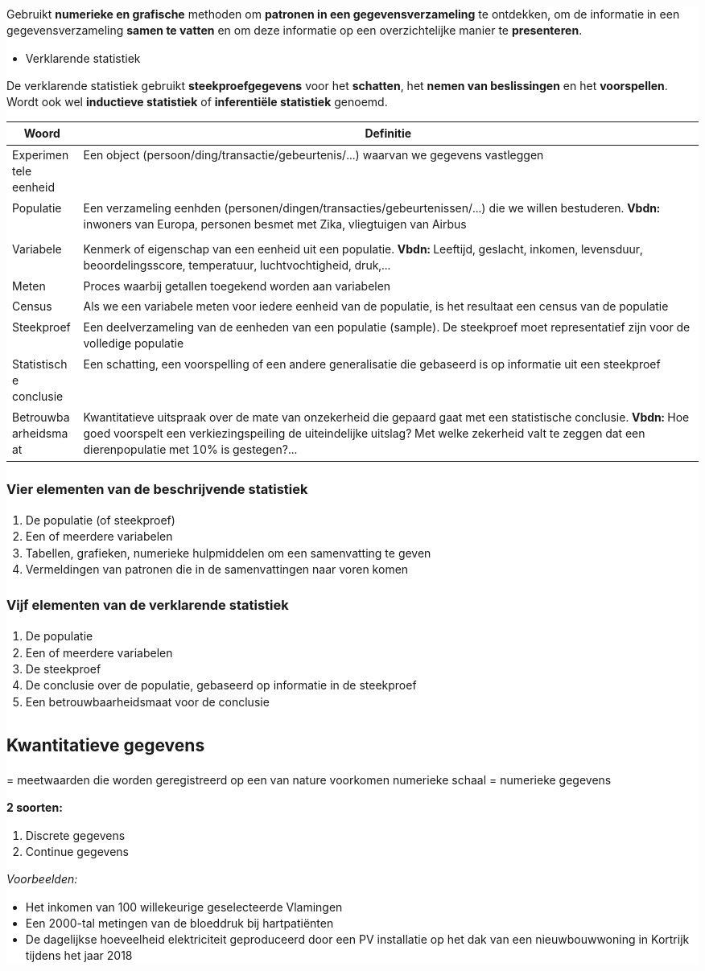 Gebruikt **numerieke en grafische** methoden om **patronen in een gegevensverzameling** te ontdekken, om de informatie in een gegevensverzameling **samen te vatten** en om deze informatie op een overzichtelijke manier te **presenteren**.

* Verklarende statistiek

De verklarende statistiek gebruikt **steekproefgegevens** voor het **schatten**, het **nemen van beslissingen** en het **voorspellen**. Wordt ook wel **inductieve statistiek** of **inferentiële statistiek** genoemd.

|Woord|Definitie|
|--|--|
|Experimentele eenheid|Een object (persoon/ding/transactie/gebeurtenis/...) waarvan we gegevens vastleggen|
|Populatie|Een verzameling eenhden (personen/dingen/transacties/gebeurtenissen/...) die we willen bestuderen. **Vbdn:** inwoners van Europa, personen besmet met Zika, vliegtuigen van Airbus|
|||
|Variabele|Kenmerk of eigenschap van een eenheid uit een populatie. **Vbdn:** Leeftijd, geslacht, inkomen, levensduur, beoordelingsscore, temperatuur, luchtvochtigheid, druk,...|
|Meten|Proces waarbij getallen toegekend worden aan variabelen|
|Census|Als we een variabele meten voor iedere eenheid van de populatie, is het resultaat een census van de populatie|
|Steekproef|Een deelverzameling van de eenheden van een populatie (sample). De steekproef moet representatief zijn voor de volledige populatie|
|Statistische conclusie|Een schatting, een voorspelling of een andere generalisatie die gebaseerd is op informatie uit een steekproef|
|Betrouwbaarheidsmaat|Kwantitatieve uitspraak over de mate van onzekerheid die gepaard gaat met een statistische conclusie. **Vbdn:** Hoe goed voorspelt een verkiezingspeiling de uiteindelijke uitslag? Met welke zekerheid valt te zeggen dat een dierenpopulatie met 10% is gestegen?...|

### Vier elementen van de beschrijvende statistiek
1. De populatie (of steekproef)
2. Een of meerdere variabelen
3. Tabellen, grafieken, numerieke hulpmiddelen om een samenvatting te geven
4. Vermeldingen van patronen die in de samenvattingen naar voren komen

### Vijf elementen van de verklarende statistiek
1. De populatie
2. Een of meerdere variabelen
3. De steekproef
4. De conclusie over de populatie, gebaseerd op informatie in de steekproef
5. Een betrouwbaarheidsmaat voor de conclusie



## Kwantitatieve gegevens
= meetwaarden die worden geregistreerd op een van nature voorkomen numerieke schaal
= numerieke gegevens

**2 soorten:**
1. Discrete gegevens
2. Continue gegevens

*Voorbeelden:*
* Het inkomen van 100 willekeurige geselecteerde Vlamingen
* Een 2000-tal metingen van de bloeddruk bij hartpatiënten
* De dagelijkse hoeveelheid elektriciteit geproduceerd door een PV installatie op het dak van een nieuwbouwwoning in Kortrijk tijdens het jaar 2018
